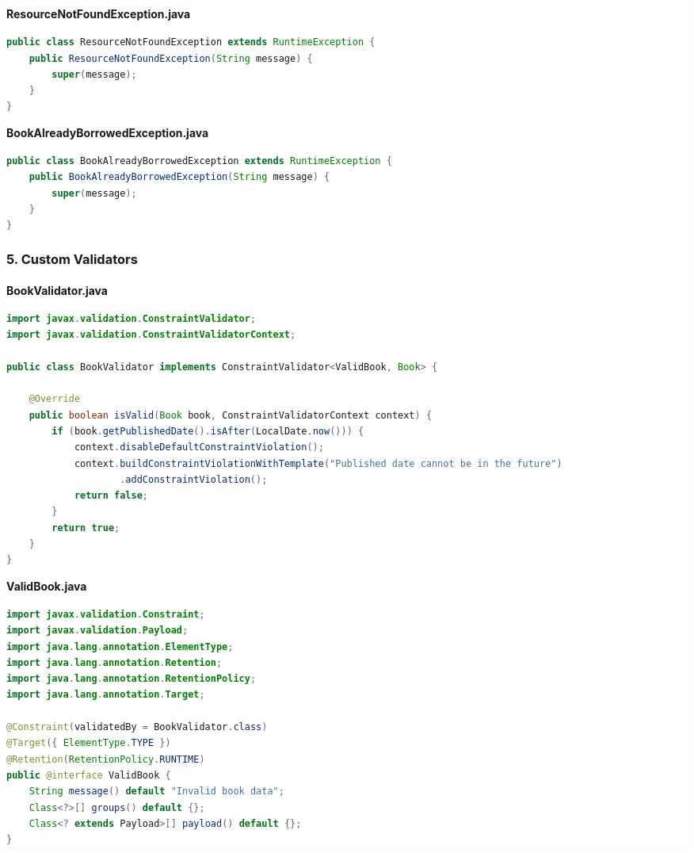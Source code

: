 **ResourceNotFoundException.java**

```java
public class ResourceNotFoundException extends RuntimeException {
    public ResourceNotFoundException(String message) {
        super(message);
    }
}
```

**BookAlreadyBorrowedException.java**

```java
public class BookAlreadyBorrowedException extends RuntimeException {
    public BookAlreadyBorrowedException(String message) {
        super(message);
    }
}
```

### 5. **Custom Validators**

**BookValidator.java**

```java
import javax.validation.ConstraintValidator;
import javax.validation.ConstraintValidatorContext;

public class BookValidator implements ConstraintValidator<ValidBook, Book> {

    @Override
    public boolean isValid(Book book, ConstraintValidatorContext context) {
        if (book.getPublishedDate().isAfter(LocalDate.now())) {
            context.disableDefaultConstraintViolation();
            context.buildConstraintViolationWithTemplate("Published date cannot be in the future")
                    .addConstraintViolation();
            return false;
        }
        return true;
    }
}
```

**ValidBook.java**

```java
import javax.validation.Constraint;
import javax.validation.Payload;
import java.lang.annotation.ElementType;
import java.lang.annotation.Retention;
import java.lang.annotation.RetentionPolicy;
import java.lang.annotation.Target;

@Constraint(validatedBy = BookValidator.class)
@Target({ ElementType.TYPE })
@Retention(RetentionPolicy.RUNTIME)
public @interface ValidBook {
    String message() default "Invalid book data";
    Class<?>[] groups() default {};
    Class<? extends Payload>[] payload() default {};
}
```
